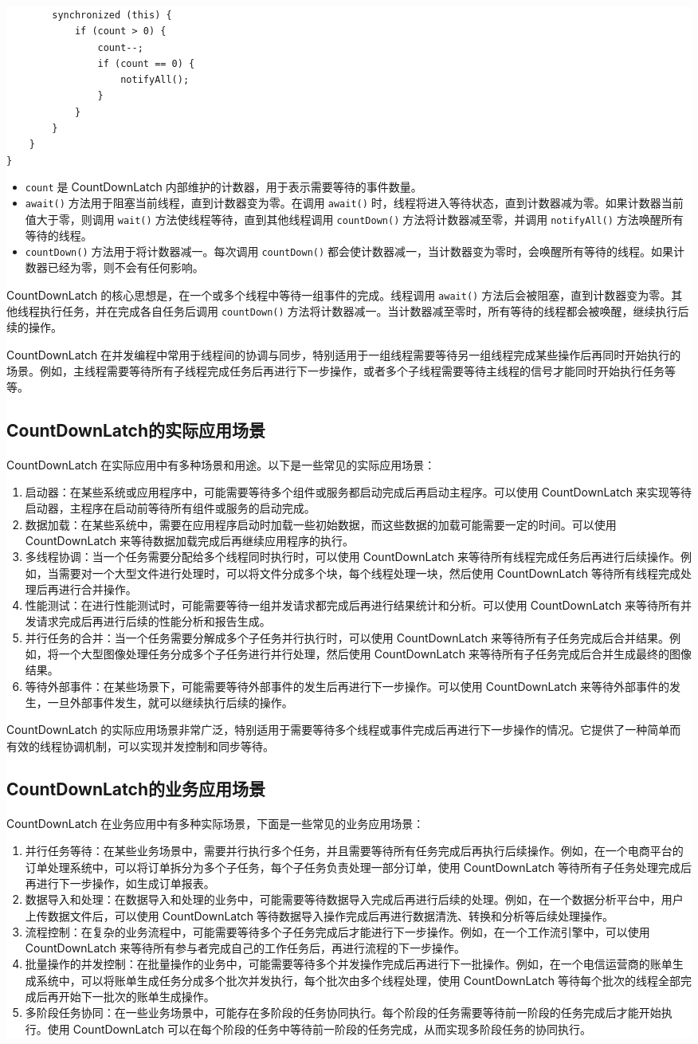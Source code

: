 ```
        synchronized (this) {
            if (count > 0) {
                count--;
                if (count == 0) {
                    notifyAll();
                }
            }
        }
    }
}
```

- `count` 是 CountDownLatch 内部维护的计数器，用于表示需要等待的事件数量。
- `await()` 方法用于阻塞当前线程，直到计数器变为零。在调用 `await()` 时，线程将进入等待状态，直到计数器减为零。如果计数器当前值大于零，则调用 `wait()` 方法使线程等待，直到其他线程调用 `countDown()` 方法将计数器减至零，并调用 `notifyAll()` 方法唤醒所有等待的线程。
- `countDown()` 方法用于将计数器减一。每次调用 `countDown()` 都会使计数器减一，当计数器变为零时，会唤醒所有等待的线程。如果计数器已经为零，则不会有任何影响。

CountDownLatch 的核心思想是，在一个或多个线程中等待一组事件的完成。线程调用 `await()` 方法后会被阻塞，直到计数器变为零。其他线程执行任务，并在完成各自任务后调用 `countDown()` 方法将计数器减一。当计数器减至零时，所有等待的线程都会被唤醒，继续执行后续的操作。

CountDownLatch 在并发编程中常用于线程间的协调与同步，特别适用于一组线程需要等待另一组线程完成某些操作后再同时开始执行的场景。例如，主线程需要等待所有子线程完成任务后再进行下一步操作，或者多个子线程需要等待主线程的信号才能同时开始执行任务等等。

## CountDownLatch的实际应用场景

CountDownLatch 在实际应用中有多种场景和用途。以下是一些常见的实际应用场景：

1. 启动器：在某些系统或应用程序中，可能需要等待多个组件或服务都启动完成后再启动主程序。可以使用 CountDownLatch 来实现等待启动器，主程序在启动前等待所有组件或服务的启动完成。
2. 数据加载：在某些系统中，需要在应用程序启动时加载一些初始数据，而这些数据的加载可能需要一定的时间。可以使用 CountDownLatch 来等待数据加载完成后再继续应用程序的执行。
3. 多线程协调：当一个任务需要分配给多个线程同时执行时，可以使用 CountDownLatch 来等待所有线程完成任务后再进行后续操作。例如，当需要对一个大型文件进行处理时，可以将文件分成多个块，每个线程处理一块，然后使用 CountDownLatch 等待所有线程完成处理后再进行合并操作。
4. 性能测试：在进行性能测试时，可能需要等待一组并发请求都完成后再进行结果统计和分析。可以使用 CountDownLatch 来等待所有并发请求完成后再进行后续的性能分析和报告生成。
5. 并行任务的合并：当一个任务需要分解成多个子任务并行执行时，可以使用 CountDownLatch 来等待所有子任务完成后合并结果。例如，将一个大型图像处理任务分成多个子任务进行并行处理，然后使用 CountDownLatch 来等待所有子任务完成后合并生成最终的图像结果。
6. 等待外部事件：在某些场景下，可能需要等待外部事件的发生后再进行下一步操作。可以使用 CountDownLatch 来等待外部事件的发生，一旦外部事件发生，就可以继续执行后续的操作。

CountDownLatch 的实际应用场景非常广泛，特别适用于需要等待多个线程或事件完成后再进行下一步操作的情况。它提供了一种简单而有效的线程协调机制，可以实现并发控制和同步等待。

## CountDownLatch的业务应用场景

CountDownLatch 在业务应用中有多种实际场景，下面是一些常见的业务应用场景：

1. 并行任务等待：在某些业务场景中，需要并行执行多个任务，并且需要等待所有任务完成后再执行后续操作。例如，在一个电商平台的订单处理系统中，可以将订单拆分为多个子任务，每个子任务负责处理一部分订单，使用 CountDownLatch 等待所有子任务处理完成后再进行下一步操作，如生成订单报表。
2. 数据导入和处理：在数据导入和处理的业务中，可能需要等待数据导入完成后再进行后续的处理。例如，在一个数据分析平台中，用户上传数据文件后，可以使用 CountDownLatch 等待数据导入操作完成后再进行数据清洗、转换和分析等后续处理操作。
3. 流程控制：在复杂的业务流程中，可能需要等待多个子任务完成后才能进行下一步操作。例如，在一个工作流引擎中，可以使用 CountDownLatch 来等待所有参与者完成自己的工作任务后，再进行流程的下一步操作。
4. 批量操作的并发控制：在批量操作的业务中，可能需要等待多个并发操作完成后再进行下一批操作。例如，在一个电信运营商的账单生成系统中，可以将账单生成任务分成多个批次并发执行，每个批次由多个线程处理，使用 CountDownLatch 等待每个批次的线程全部完成后再开始下一批次的账单生成操作。
5. 多阶段任务协同：在一些业务场景中，可能存在多阶段的任务协同执行。每个阶段的任务需要等待前一阶段的任务完成后才能开始执行。使用 CountDownLatch 可以在每个阶段的任务中等待前一阶段的任务完成，从而实现多阶段任务的协同执行。
